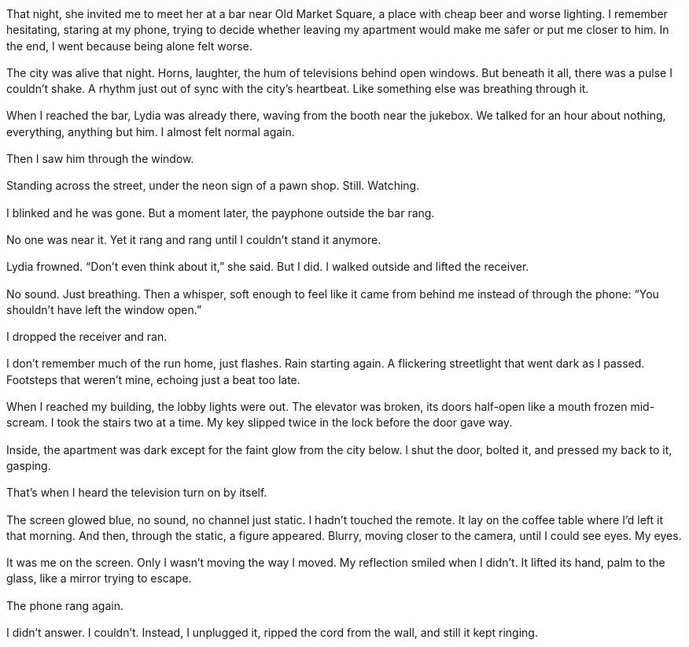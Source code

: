That night, she invited me to meet her at a bar near Old Market Square, a place with cheap beer and worse lighting.
I remember hesitating, staring at my phone, trying to decide whether leaving my apartment would make me safer or put me closer to him.
In the end, I went because being alone felt worse.

The city was alive that night. Horns, laughter, the hum of televisions behind open windows.
But beneath it all, there was a pulse I couldn’t shake. A rhythm just out of sync with the city’s heartbeat. Like something else was breathing through it.

When I reached the bar, Lydia was already there, waving from the booth near the jukebox. We talked for an hour about nothing, everything, anything but him. I almost felt normal again.

Then I saw him through the window.

Standing across the street, under the neon sign of a pawn shop.
Still. Watching.

I blinked and he was gone.
But a moment later, the payphone outside the bar rang.

No one was near it.
Yet it rang and rang until I couldn’t stand it anymore.

Lydia frowned. “Don’t even think about it,” she said. But I did.
I walked outside and lifted the receiver.

No sound. Just breathing.
Then a whisper, soft enough to feel like it came from behind me instead of through the phone:
“You shouldn’t have left the window open.”

I dropped the receiver and ran.

I don’t remember much of the run home, just flashes.
Rain starting again. A flickering streetlight that went dark as I passed. Footsteps that weren’t mine, echoing just a beat too late.

When I reached my building, the lobby lights were out.
The elevator was broken, its doors half-open like a mouth frozen mid-scream. I took the stairs two at a time. My key slipped twice in the lock before the door gave way.

Inside, the apartment was dark except for the faint glow from the city below. I shut the door, bolted it, and pressed my back to it, gasping.

That’s when I heard the television turn on by itself.

The screen glowed blue, no sound, no channel just static. I hadn’t touched the remote. It lay on the coffee table where I’d left it that morning.
And then, through the static, a figure appeared. 
Blurry, moving closer to the camera, until I could see eyes. My eyes.

It was me on the screen.
Only I wasn’t moving the way I moved.
My reflection smiled when I didn’t. It lifted its hand, palm to the glass, like a mirror trying to escape.

The phone rang again.

I didn’t answer. I couldn’t.
Instead, I unplugged it, ripped the cord from the wall, and still it kept ringing.

